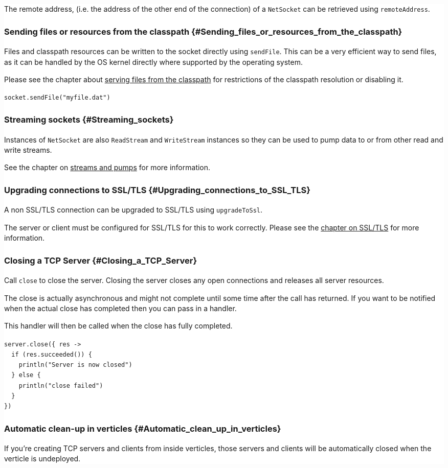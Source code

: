The remote address, (i.e. the address of the other end of the connection) of a `NetSocket` can be retrieved using `remoteAddress`.

### Sending files or resources from the classpath {#Sending_files_or_resources_from_the_classpath}
Files and classpath resources can be written to the socket directly using `sendFile`. This can be a very efficient way to send files, as it can be handled by the OS kernel directly where supported by the operating system.

Please see the chapter about [serving files from the classpath](https://vertx.io/docs/vertx-core/groovy/#classpath) for restrictions of the classpath resolution or disabling it.

```
socket.sendFile("myfile.dat")
```

### Streaming sockets {#Streaming_sockets}
Instances of `NetSocket` are also `ReadStream` and `WriteStream` instances so they can be used to pump data to or from other read and write streams.

See the chapter on [streams and pumps](https://vertx.io/docs/vertx-core/groovy/#streams) for more information.

### Upgrading connections to SSL/TLS {#Upgrading_connections_to_SSL_TLS}
A non SSL/TLS connection can be upgraded to SSL/TLS using `upgradeToSsl`.

The server or client must be configured for SSL/TLS for this to work correctly. Please see the [chapter on SSL/TLS](https://vertx.io/docs/vertx-core/groovy/#ssl) for more information.

### Closing a TCP Server {#Closing_a_TCP_Server}
Call `close` to close the server. Closing the server closes any open connections and releases all server resources.

The close is actually asynchronous and might not complete until some time after the call has returned. If you want to be notified when the actual close has completed then you can pass in a handler.

This handler will then be called when the close has fully completed.

```
server.close({ res ->
  if (res.succeeded()) {
    println("Server is now closed")
  } else {
    println("close failed")
  }
})
```

### Automatic clean-up in verticles {#Automatic_clean_up_in_verticles}
If you’re creating TCP servers and clients from inside verticles, those servers and clients will be automatically closed when the verticle is undeployed.
